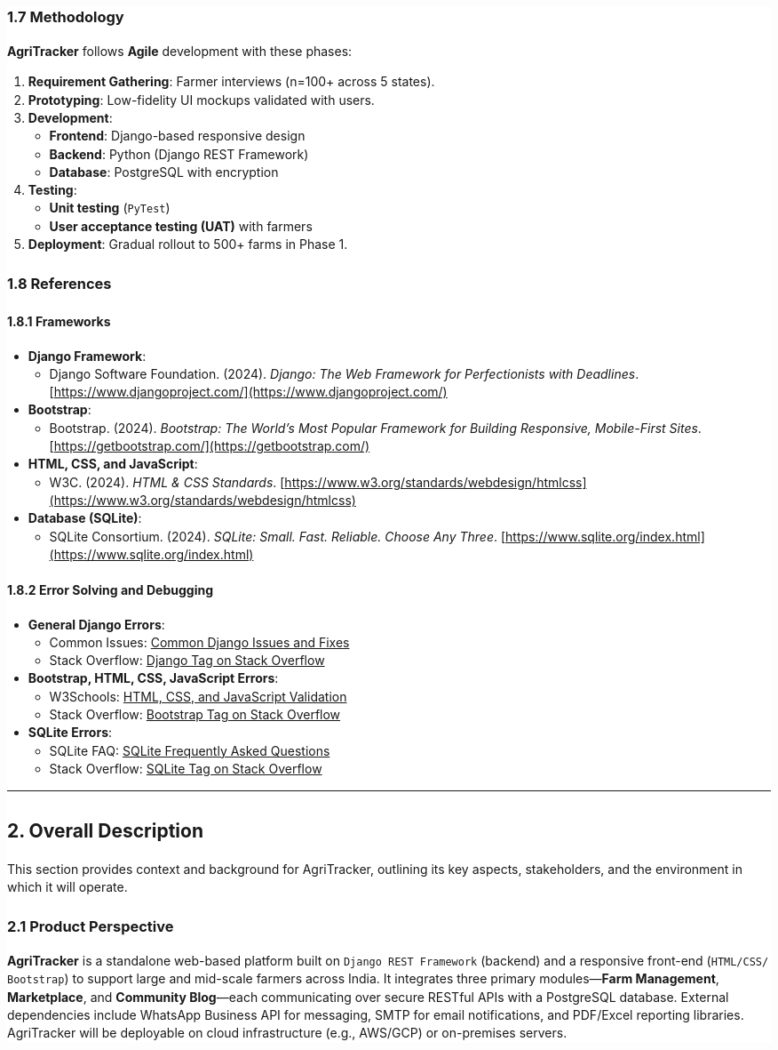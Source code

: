 ### 1.7 Methodology
**AgriTracker** follows **Agile** development with these phases:
1.  **Requirement Gathering**: Farmer interviews (n=100+ across 5 states).
2.  **Prototyping**: Low-fidelity UI mockups validated with users.
3.  **Development**:
    * **Frontend**: Django-based responsive design
    * **Backend**: Python (Django REST Framework)
    * **Database**: PostgreSQL with encryption
4.  **Testing**:
    * **Unit testing** (`PyTest`)
    * **User acceptance testing (UAT)** with farmers
5.  **Deployment**: Gradual rollout to 500+ farms in Phase 1.

### 1.8 References

#### 1.8.1 Frameworks
* **Django Framework**:
    * Django Software Foundation. (2024). *Django: The Web Framework for Perfectionists with Deadlines*. [https://www.djangoproject.com/](https://www.djangoproject.com/)
* **Bootstrap**:
    * Bootstrap. (2024). *Bootstrap: The World’s Most Popular Framework for Building Responsive, Mobile-First Sites*. [https://getbootstrap.com/](https://getbootstrap.com/)
* **HTML, CSS, and JavaScript**:
    * W3C. (2024). *HTML & CSS Standards*. [https://www.w3.org/standards/webdesign/htmlcss](https://www.w3.org/standards/webdesign/htmlcss)
* **Database (SQLite)**:
    * SQLite Consortium. (2024). *SQLite: Small. Fast. Reliable. Choose Any Three*. [https://www.sqlite.org/index.html](https://www.sqlite.org/index.html)

#### 1.8.2 Error Solving and Debugging
* **General Django Errors**:
    * Common Issues: [Common Django Issues and Fixes](https://example.com)
    * Stack Overflow: [Django Tag on Stack Overflow](https://stackoverflow.com/questions/tagged/django)
* **Bootstrap, HTML, CSS, JavaScript Errors**:
    * W3Schools: [HTML, CSS, and JavaScript Validation](https://www.w3schools.com/)
    * Stack Overflow: [Bootstrap Tag on Stack Overflow](https://stackoverflow.com/questions/tagged/bootstrap-5)
* **SQLite Errors**:
    * SQLite FAQ: [SQLite Frequently Asked Questions](https://www.sqlite.org/faq.html)
    * Stack Overflow: [SQLite Tag on Stack Overflow](https://stackoverflow.com/questions/tagged/sqlite)

---

## 2. Overall Description
This section provides context and background for AgriTracker, outlining its key aspects, stakeholders, and the environment in which it will operate.

### 2.1 Product Perspective
**AgriTracker** is a standalone web-based platform built on `Django REST Framework` (backend) and a responsive front-end (`HTML/CSS/Bootstrap`) to support large and mid-scale farmers across India. It integrates three primary modules—**Farm Management**, **Marketplace**, and **Community Blog**—each communicating over secure RESTful APIs with a PostgreSQL database. External dependencies include WhatsApp Business API for messaging, SMTP for email notifications, and PDF/Excel reporting libraries. AgriTracker will be deployable on cloud infrastructure (e.g., AWS/GCP) or on-premises servers.
